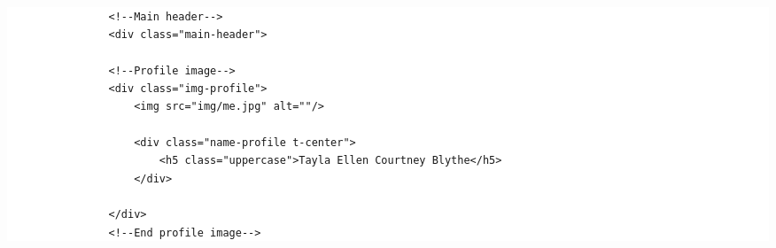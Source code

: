                    <!--Main header-->
                    <div class="main-header">
                    
                    <!--Profile image-->
                    <div class="img-profile">
                        <img src="img/me.jpg" alt=""/>
                        
                        <div class="name-profile t-center">
                            <h5 class="uppercase">Tayla Ellen Courtney Blythe</h5>
                        </div>
                        
                    </div>
                    <!--End profile image-->
                                    